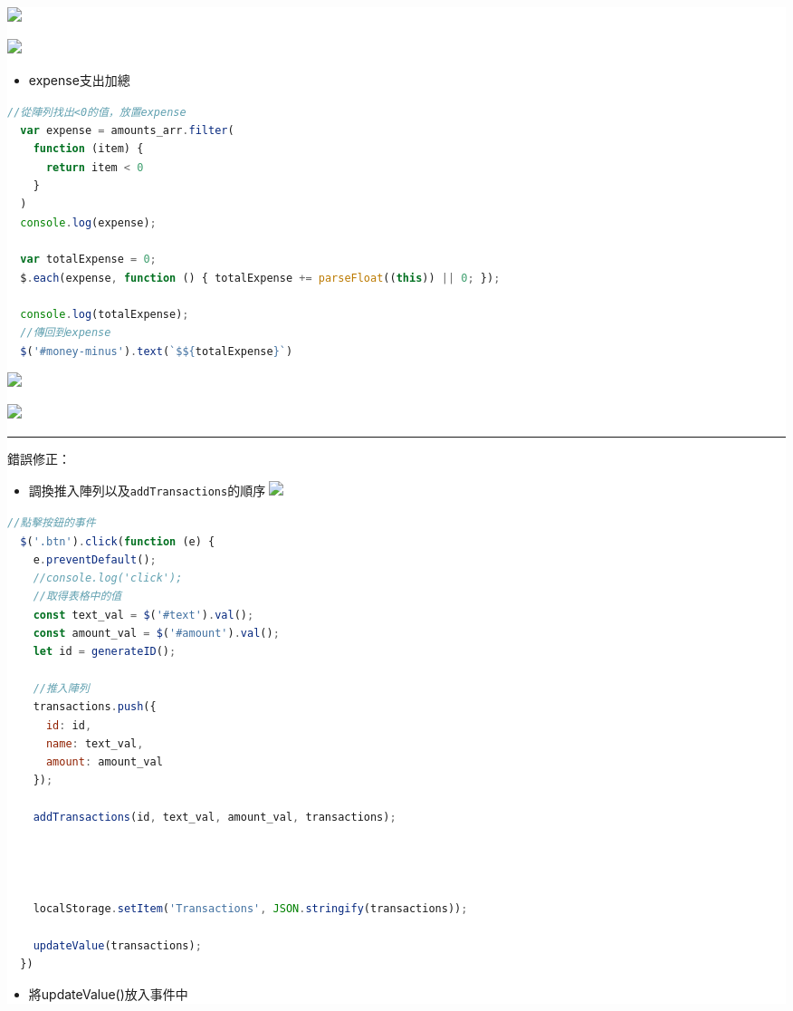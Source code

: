 ![](https://i.imgur.com/9d8Hx3Y.png)

![](https://i.imgur.com/KXRi18A.png)

* expense支出加總

```javascript
//從陣列找出<0的值，放置expense
  var expense = amounts_arr.filter(
    function (item) {
      return item < 0
    }
  )
  console.log(expense);

  var totalExpense = 0;
  $.each(expense, function () { totalExpense += parseFloat((this)) || 0; });

  console.log(totalExpense);
  //傳回到expense
  $('#money-minus').text(`$${totalExpense}`)

```

![](https://i.imgur.com/AaIZORC.png)

![](https://i.imgur.com/TM4EQrH.png)

---
錯誤修正：

* 調換推入陣列以及`addTransactions`的順序
![](https://i.imgur.com/7jdJ7kO.png)

```javascript
//點擊按鈕的事件
  $('.btn').click(function (e) {
    e.preventDefault();
    //console.log('click');
    //取得表格中的值
    const text_val = $('#text').val();
    const amount_val = $('#amount').val();
    let id = generateID();

    //推入陣列
    transactions.push({
      id: id,
      name: text_val,
      amount: amount_val
    });

    addTransactions(id, text_val, amount_val, transactions);




    localStorage.setItem('Transactions', JSON.stringify(transactions));

    updateValue(transactions);
  })
```
* 將updateValue()放入事件中
